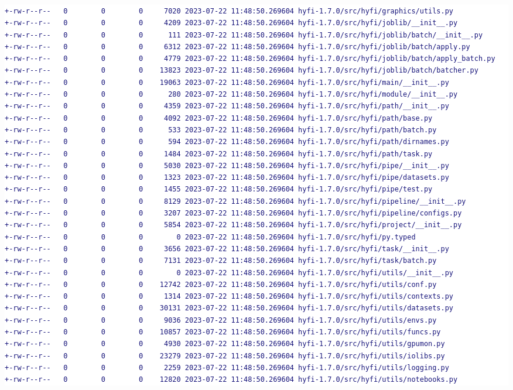 ```diff
+-rw-r--r--   0        0        0     7020 2023-07-22 11:48:50.269604 hyfi-1.7.0/src/hyfi/graphics/utils.py
+-rw-r--r--   0        0        0     4209 2023-07-22 11:48:50.269604 hyfi-1.7.0/src/hyfi/joblib/__init__.py
+-rw-r--r--   0        0        0      111 2023-07-22 11:48:50.269604 hyfi-1.7.0/src/hyfi/joblib/batch/__init__.py
+-rw-r--r--   0        0        0     6312 2023-07-22 11:48:50.269604 hyfi-1.7.0/src/hyfi/joblib/batch/apply.py
+-rw-r--r--   0        0        0     4779 2023-07-22 11:48:50.269604 hyfi-1.7.0/src/hyfi/joblib/batch/apply_batch.py
+-rw-r--r--   0        0        0    13823 2023-07-22 11:48:50.269604 hyfi-1.7.0/src/hyfi/joblib/batch/batcher.py
+-rw-r--r--   0        0        0    19063 2023-07-22 11:48:50.269604 hyfi-1.7.0/src/hyfi/main/__init__.py
+-rw-r--r--   0        0        0      280 2023-07-22 11:48:50.269604 hyfi-1.7.0/src/hyfi/module/__init__.py
+-rw-r--r--   0        0        0     4359 2023-07-22 11:48:50.269604 hyfi-1.7.0/src/hyfi/path/__init__.py
+-rw-r--r--   0        0        0     4092 2023-07-22 11:48:50.269604 hyfi-1.7.0/src/hyfi/path/base.py
+-rw-r--r--   0        0        0      533 2023-07-22 11:48:50.269604 hyfi-1.7.0/src/hyfi/path/batch.py
+-rw-r--r--   0        0        0      594 2023-07-22 11:48:50.269604 hyfi-1.7.0/src/hyfi/path/dirnames.py
+-rw-r--r--   0        0        0     1484 2023-07-22 11:48:50.269604 hyfi-1.7.0/src/hyfi/path/task.py
+-rw-r--r--   0        0        0     5030 2023-07-22 11:48:50.269604 hyfi-1.7.0/src/hyfi/pipe/__init__.py
+-rw-r--r--   0        0        0     1323 2023-07-22 11:48:50.269604 hyfi-1.7.0/src/hyfi/pipe/datasets.py
+-rw-r--r--   0        0        0     1455 2023-07-22 11:48:50.269604 hyfi-1.7.0/src/hyfi/pipe/test.py
+-rw-r--r--   0        0        0     8129 2023-07-22 11:48:50.269604 hyfi-1.7.0/src/hyfi/pipeline/__init__.py
+-rw-r--r--   0        0        0     3207 2023-07-22 11:48:50.269604 hyfi-1.7.0/src/hyfi/pipeline/configs.py
+-rw-r--r--   0        0        0     5854 2023-07-22 11:48:50.269604 hyfi-1.7.0/src/hyfi/project/__init__.py
+-rw-r--r--   0        0        0        0 2023-07-22 11:48:50.269604 hyfi-1.7.0/src/hyfi/py.typed
+-rw-r--r--   0        0        0     3656 2023-07-22 11:48:50.269604 hyfi-1.7.0/src/hyfi/task/__init__.py
+-rw-r--r--   0        0        0     7131 2023-07-22 11:48:50.269604 hyfi-1.7.0/src/hyfi/task/batch.py
+-rw-r--r--   0        0        0        0 2023-07-22 11:48:50.269604 hyfi-1.7.0/src/hyfi/utils/__init__.py
+-rw-r--r--   0        0        0    12742 2023-07-22 11:48:50.269604 hyfi-1.7.0/src/hyfi/utils/conf.py
+-rw-r--r--   0        0        0     1314 2023-07-22 11:48:50.269604 hyfi-1.7.0/src/hyfi/utils/contexts.py
+-rw-r--r--   0        0        0    30131 2023-07-22 11:48:50.269604 hyfi-1.7.0/src/hyfi/utils/datasets.py
+-rw-r--r--   0        0        0     9036 2023-07-22 11:48:50.269604 hyfi-1.7.0/src/hyfi/utils/envs.py
+-rw-r--r--   0        0        0    10857 2023-07-22 11:48:50.269604 hyfi-1.7.0/src/hyfi/utils/funcs.py
+-rw-r--r--   0        0        0     4930 2023-07-22 11:48:50.269604 hyfi-1.7.0/src/hyfi/utils/gpumon.py
+-rw-r--r--   0        0        0    23279 2023-07-22 11:48:50.269604 hyfi-1.7.0/src/hyfi/utils/iolibs.py
+-rw-r--r--   0        0        0     2259 2023-07-22 11:48:50.269604 hyfi-1.7.0/src/hyfi/utils/logging.py
+-rw-r--r--   0        0        0    12820 2023-07-22 11:48:50.269604 hyfi-1.7.0/src/hyfi/utils/notebooks.py
```